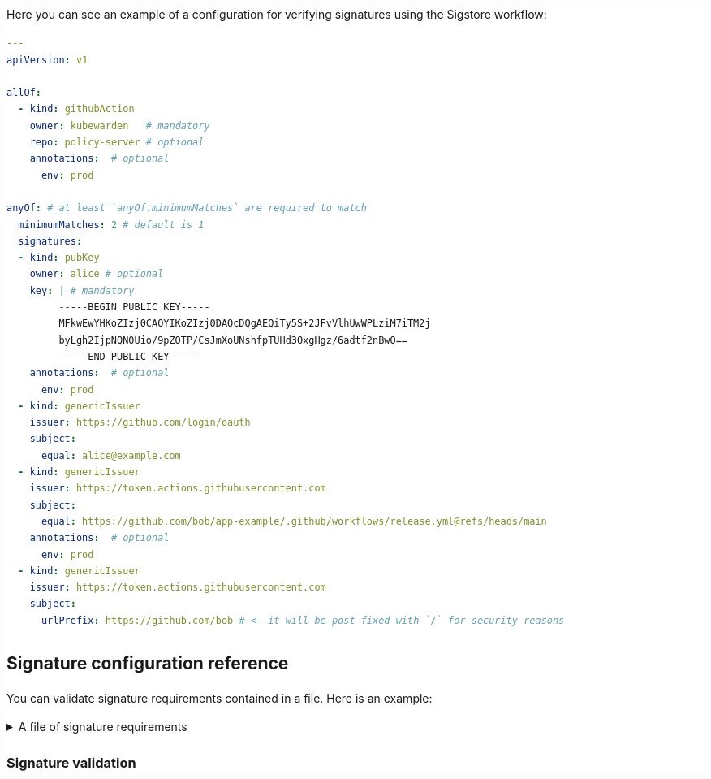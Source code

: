 Here you can see an example of a configuration for verifying
signatures using the Sigstore workflow:

```yaml
---
apiVersion: v1

allOf:
  - kind: githubAction
    owner: kubewarden   # mandatory
    repo: policy-server # optional
    annotations:  # optional
      env: prod

anyOf: # at least `anyOf.minimumMatches` are required to match
  minimumMatches: 2 # default is 1
  signatures:
  - kind: pubKey
    owner: alice # optional
    key: | # mandatory
         -----BEGIN PUBLIC KEY-----
         MFkwEwYHKoZIzj0CAQYIKoZIzj0DAQcDQgAEQiTy5S+2JFvVlhUwWPLziM7iTM2j
         byLgh2IjpNQN0Uio/9pZOTP/CsJmXoUNshfpTUHd3OxgHgz/6adtf2nBwQ==
         -----END PUBLIC KEY-----
    annotations:  # optional
      env: prod
  - kind: genericIssuer
    issuer: https://github.com/login/oauth
    subject:
      equal: alice@example.com
  - kind: genericIssuer
    issuer: https://token.actions.githubusercontent.com
    subject:
      equal: https://github.com/bob/app-example/.github/workflows/release.yml@refs/heads/main
    annotations:  # optional
      env: prod
  - kind: genericIssuer
    issuer: https://token.actions.githubusercontent.com
    subject:
      urlPrefix: https://github.com/bob # <- it will be post-fixed with `/` for security reasons
```

## Signature configuration reference

You can validate signature requirements contained in a file. Here is an example:

<details><summary>
A file of signature requirements
</summary></details>

### Signature validation
